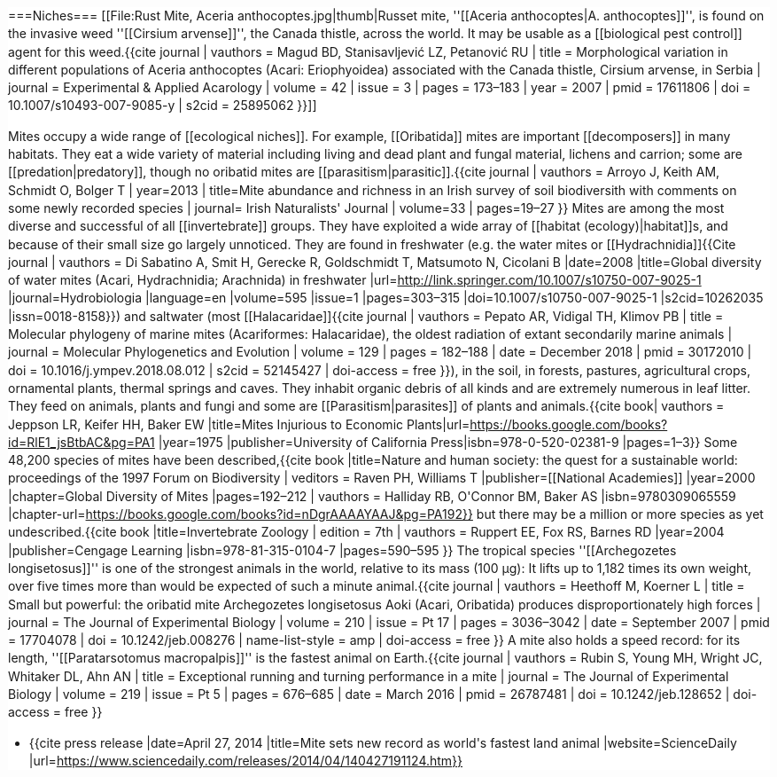 ===Niches===
[[File:Rust Mite, Aceria anthocoptes.jpg|thumb|Russet mite, ''[[Aceria anthocoptes|A. anthocoptes]]'', is found on the invasive weed ''[[Cirsium arvense]]'', the Canada thistle, across the world. It may be usable as a [[biological pest control]] agent for this weed.<ref name="Magud">{{cite journal | vauthors = Magud BD, Stanisavljević LZ, Petanović RU | title = Morphological variation in different populations of Aceria anthocoptes (Acari: Eriophyoidea) associated with the Canada thistle, Cirsium arvense, in Serbia | journal = Experimental & Applied Acarology | volume = 42 | issue = 3 | pages = 173–183 | year = 2007 | pmid = 17611806 | doi = 10.1007/s10493-007-9085-y | s2cid = 25895062 }}</ref>]]

Mites occupy a wide range of [[ecological niches]]. For example, [[Oribatida]] mites are important [[decomposers]] in many habitats. They eat a wide variety of material including living and dead plant and fungal material, lichens and carrion; some are [[predation|predatory]], though no oribatid mites are [[parasitism|parasitic]].<ref>{{cite journal | vauthors = Arroyo J, Keith AM, Schmidt O, Bolger T | year=2013 | title=Mite abundance and richness in an Irish survey of soil biodiversith with comments on some newly recorded species | journal= Irish Naturalists' Journal | volume=33 | pages=19–27 }}</ref> Mites are among the most diverse and successful of all [[invertebrate]] groups. They have exploited a wide array of [[habitat (ecology)|habitat]]s, and because of their small size go largely unnoticed. They are found in freshwater (e.g. the water mites or [[Hydrachnidia]]<ref>{{Cite journal | vauthors = Di Sabatino A, Smit H, Gerecke R, Goldschmidt T, Matsumoto N, Cicolani B |date=2008 |title=Global diversity of water mites (Acari, Hydrachnidia; Arachnida) in freshwater |url=http://link.springer.com/10.1007/s10750-007-9025-1 |journal=Hydrobiologia |language=en |volume=595 |issue=1 |pages=303–315 |doi=10.1007/s10750-007-9025-1 |s2cid=10262035 |issn=0018-8158}}</ref>) and saltwater (most [[Halacaridae]]<ref>{{cite journal | vauthors = Pepato AR, Vidigal TH, Klimov PB | title = Molecular phylogeny of marine mites (Acariformes: Halacaridae), the oldest radiation of extant secondarily marine animals | journal = Molecular Phylogenetics and Evolution | volume = 129 | pages = 182–188 | date = December 2018 | pmid = 30172010 | doi = 10.1016/j.ympev.2018.08.012 | s2cid = 52145427 | doi-access = free }}</ref>), in the soil, in forests, pastures, agricultural crops, ornamental plants, thermal springs and caves. They inhabit organic debris of all kinds and are extremely numerous in leaf litter. They feed on animals, plants and fungi and some are [[Parasitism|parasites]] of plants and animals.<ref name=Jeppson>{{cite book| vauthors = Jeppson LR, Keifer HH, Baker EW |title=Mites Injurious to Economic Plants|url=https://books.google.com/books?id=RlE1_jsBtbAC&pg=PA1 |year=1975 |publisher=University of California Press|isbn=978-0-520-02381-9 |pages=1–3}}</ref> Some 48,200 species of mites have been described,<ref>{{cite book |title=Nature and human society: the quest for a sustainable world: proceedings of the 1997 Forum on Biodiversity | veditors = Raven PH, Williams T |publisher=[[National Academies]] |year=2000 |chapter=Global Diversity of Mites |pages=192–212 | vauthors = Halliday RB, O'Connor BM, Baker AS |isbn=9780309065559 |chapter-url=https://books.google.com/books?id=nDgrAAAAYAAJ&pg=PA192}}</ref> but there may be a million or more species as yet undescribed.<ref name=Ruppert>{{cite book |title=Invertebrate Zoology | edition = 7th | vauthors = Ruppert EE, Fox RS, Barnes RD |year=2004 |publisher=Cengage Learning |isbn=978-81-315-0104-7 |pages=590–595 }}</ref> The tropical species ''[[Archegozetes longisetosus]]'' is one of the strongest animals in the world, relative to its mass (100 μg): It lifts up to 1,182 times its own weight, over five times more than would be expected of such a minute animal.<ref>{{cite journal | vauthors = Heethoff M, Koerner L | title = Small but powerful: the oribatid mite Archegozetes longisetosus Aoki (Acari, Oribatida) produces disproportionately high forces | journal = The Journal of Experimental Biology | volume = 210 | issue = Pt 17 | pages = 3036–3042 | date = September 2007 | pmid = 17704078 | doi = 10.1242/jeb.008276 | name-list-style = amp | doi-access = free }}</ref> A mite also holds a speed record: for its length, ''[[Paratarsotomus macropalpis]]'' is the fastest animal on Earth.<ref name="Rubin_2016">{{cite journal | vauthors = Rubin S, Young MH, Wright JC, Whitaker DL, Ahn AN | title = Exceptional running and turning performance in a mite | journal = The Journal of Experimental Biology | volume = 219 | issue = Pt 5 | pages = 676–685 | date = March 2016 | pmid = 26787481 | doi = 10.1242/jeb.128652 | doi-access = free }}
* {{cite press release |date=April 27, 2014 |title=Mite sets new record as world's fastest land animal |website=ScienceDaily |url=https://www.sciencedaily.com/releases/2014/04/140427191124.htm}}</ref>
